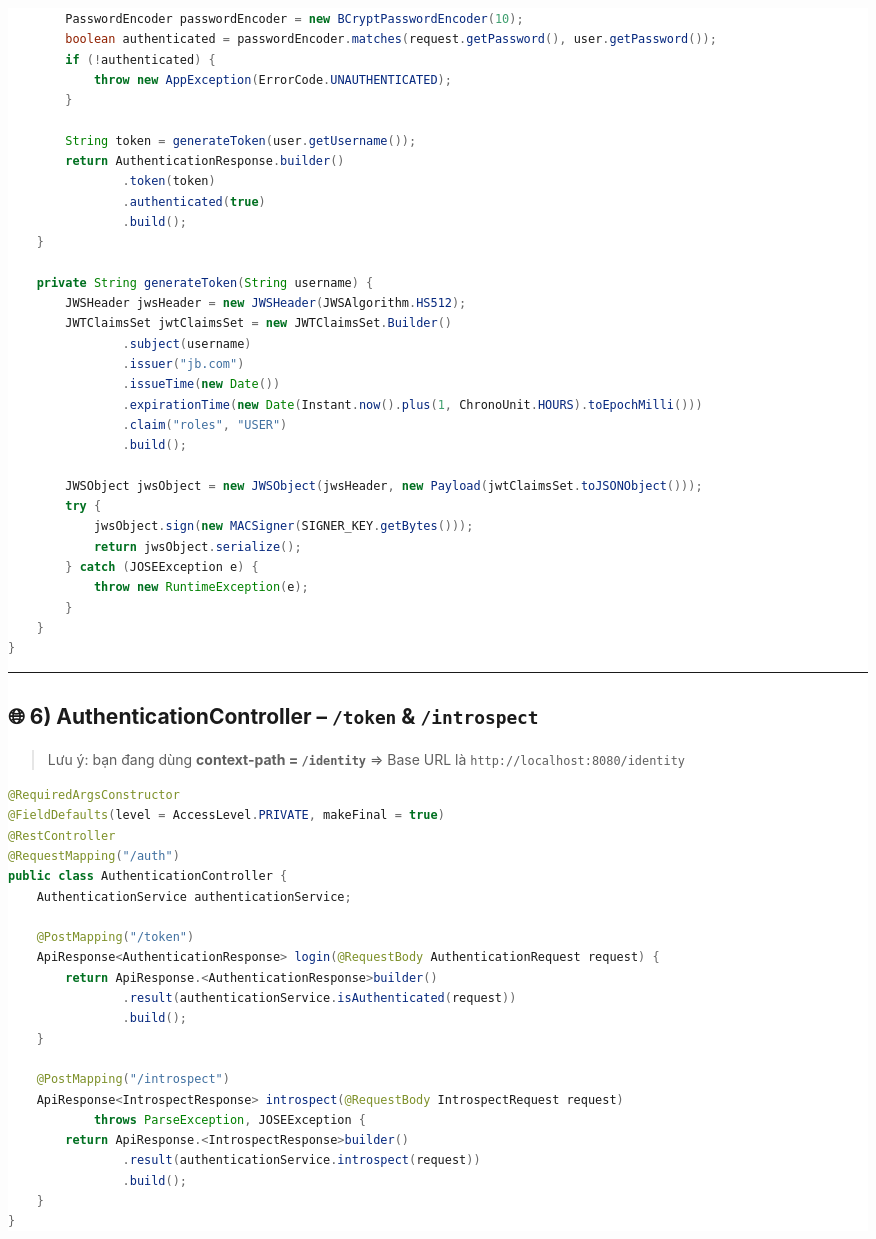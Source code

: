 ```java
        PasswordEncoder passwordEncoder = new BCryptPasswordEncoder(10);
        boolean authenticated = passwordEncoder.matches(request.getPassword(), user.getPassword());
        if (!authenticated) {
            throw new AppException(ErrorCode.UNAUTHENTICATED);
        }

        String token = generateToken(user.getUsername());
        return AuthenticationResponse.builder()
                .token(token)
                .authenticated(true)
                .build();
    }

    private String generateToken(String username) {
        JWSHeader jwsHeader = new JWSHeader(JWSAlgorithm.HS512);
        JWTClaimsSet jwtClaimsSet = new JWTClaimsSet.Builder()
                .subject(username)
                .issuer("jb.com")
                .issueTime(new Date())
                .expirationTime(new Date(Instant.now().plus(1, ChronoUnit.HOURS).toEpochMilli()))
                .claim("roles", "USER")
                .build();

        JWSObject jwsObject = new JWSObject(jwsHeader, new Payload(jwtClaimsSet.toJSONObject()));
        try {
            jwsObject.sign(new MACSigner(SIGNER_KEY.getBytes()));
            return jwsObject.serialize();
        } catch (JOSEException e) {
            throw new RuntimeException(e);
        }
    }
}
```

---

## 🌐 6) AuthenticationController – `/token` & `/introspect`
> Lưu ý: bạn đang dùng **context-path = `/identity`** ⇒ Base URL là `http://localhost:8080/identity`

```java
@RequiredArgsConstructor
@FieldDefaults(level = AccessLevel.PRIVATE, makeFinal = true)
@RestController
@RequestMapping("/auth")
public class AuthenticationController {
    AuthenticationService authenticationService;

    @PostMapping("/token")
    ApiResponse<AuthenticationResponse> login(@RequestBody AuthenticationRequest request) {
        return ApiResponse.<AuthenticationResponse>builder()
                .result(authenticationService.isAuthenticated(request))
                .build();
    }

    @PostMapping("/introspect")
    ApiResponse<IntrospectResponse> introspect(@RequestBody IntrospectRequest request)
            throws ParseException, JOSEException {
        return ApiResponse.<IntrospectResponse>builder()
                .result(authenticationService.introspect(request))
                .build();
    }
}
```